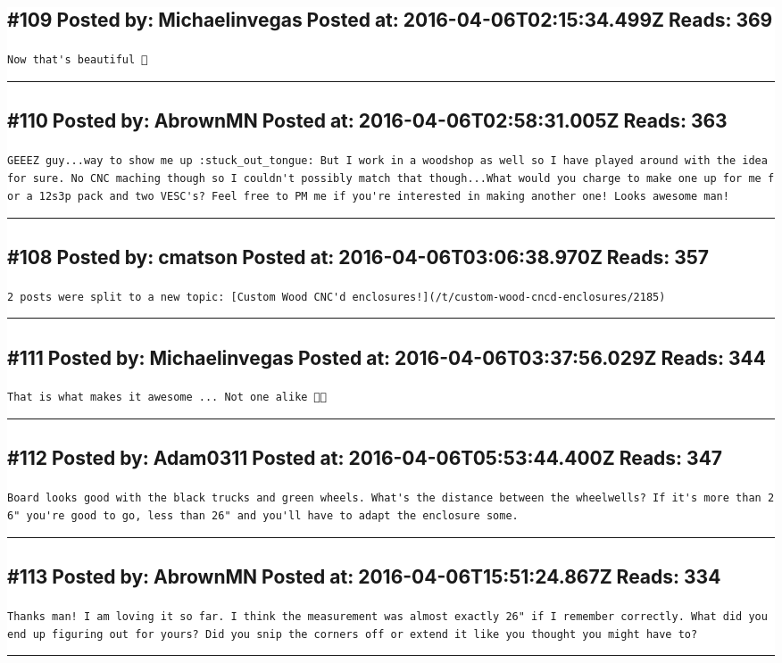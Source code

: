 ## \#109 Posted by: Michaelinvegas Posted at: 2016-04-06T02:15:34.499Z Reads: 369

```
Now that's beautiful 👀
```

---
## \#110 Posted by: AbrownMN Posted at: 2016-04-06T02:58:31.005Z Reads: 363

```
GEEEZ guy...way to show me up :stuck_out_tongue: But I work in a woodshop as well so I have played around with the idea for sure. No CNC maching though so I couldn't possibly match that though...What would you charge to make one up for me for a 12s3p pack and two VESC's? Feel free to PM me if you're interested in making another one! Looks awesome man!
```

---
## \#108 Posted by: cmatson Posted at: 2016-04-06T03:06:38.970Z Reads: 357

```
2 posts were split to a new topic: [Custom Wood CNC'd enclosures!](/t/custom-wood-cncd-enclosures/2185)
```

---
## \#111 Posted by: Michaelinvegas Posted at: 2016-04-06T03:37:56.029Z Reads: 344

```
That is what makes it awesome ... Not one alike 👊🏻
```

---
## \#112 Posted by: Adam0311 Posted at: 2016-04-06T05:53:44.400Z Reads: 347

```
Board looks good with the black trucks and green wheels. What's the distance between the wheelwells? If it's more than 26" you're good to go, less than 26" and you'll have to adapt the enclosure some.
```

---
## \#113 Posted by: AbrownMN Posted at: 2016-04-06T15:51:24.867Z Reads: 334

```
Thanks man! I am loving it so far. I think the measurement was almost exactly 26" if I remember correctly. What did you end up figuring out for yours? Did you snip the corners off or extend it like you thought you might have to?
```

---